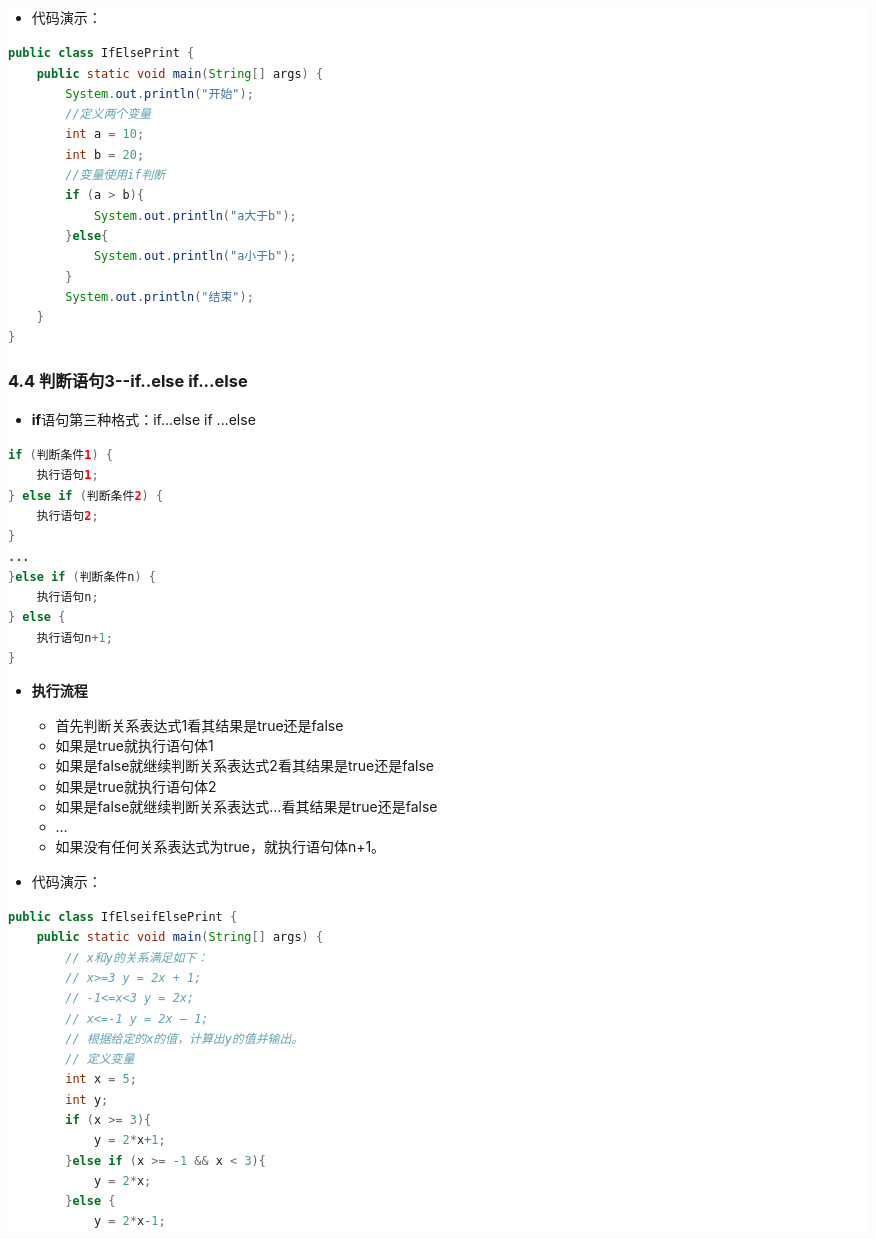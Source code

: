 - 代码演示：

```java
public class IfElsePrint {
    public static void main(String[] args) {
        System.out.println("开始");
        //定义两个变量
        int a = 10;
        int b = 20;
        //变量使用if判断
        if (a > b){
            System.out.println("a大于b");
        }else{
            System.out.println("a小于b");
        }
        System.out.println("结束");
    }
}
```



### 4.4 **判断语句**3--if..else if...else

- **if**语句第三种格式：if...else if ...else

```java
if (判断条件1) { 
    执行语句1; 
} else if (判断条件2) { 
    执行语句2; 
}
... 
}else if (判断条件n) { 
    执行语句n; 
} else { 
    执行语句n+1; 
}
```

- **执行流程**
  - 首先判断关系表达式1看其结果是true还是false 
  - 如果是true就执行语句体1 
  - 如果是false就继续判断关系表达式2看其结果是true还是false 
  - 如果是true就执行语句体2 
  - 如果是false就继续判断关系表达式…看其结果是true还是false 
  - …
  - 如果没有任何关系表达式为true，就执行语句体n+1。

- 代码演示：

```java
public class IfElseifElsePrint {
    public static void main(String[] args) {
        // x和y的关系满足如下：
        // x>=3 y = 2x + 1;
        // ‐1<=x<3 y = 2x;
        // x<=‐1 y = 2x – 1;
        // 根据给定的x的值，计算出y的值并输出。
        // 定义变量
        int x = 5;
        int y;
        if (x >= 3){
            y = 2*x+1;
        }else if (x >= -1 && x < 3){
            y = 2*x;
        }else {
            y = 2*x-1;
```